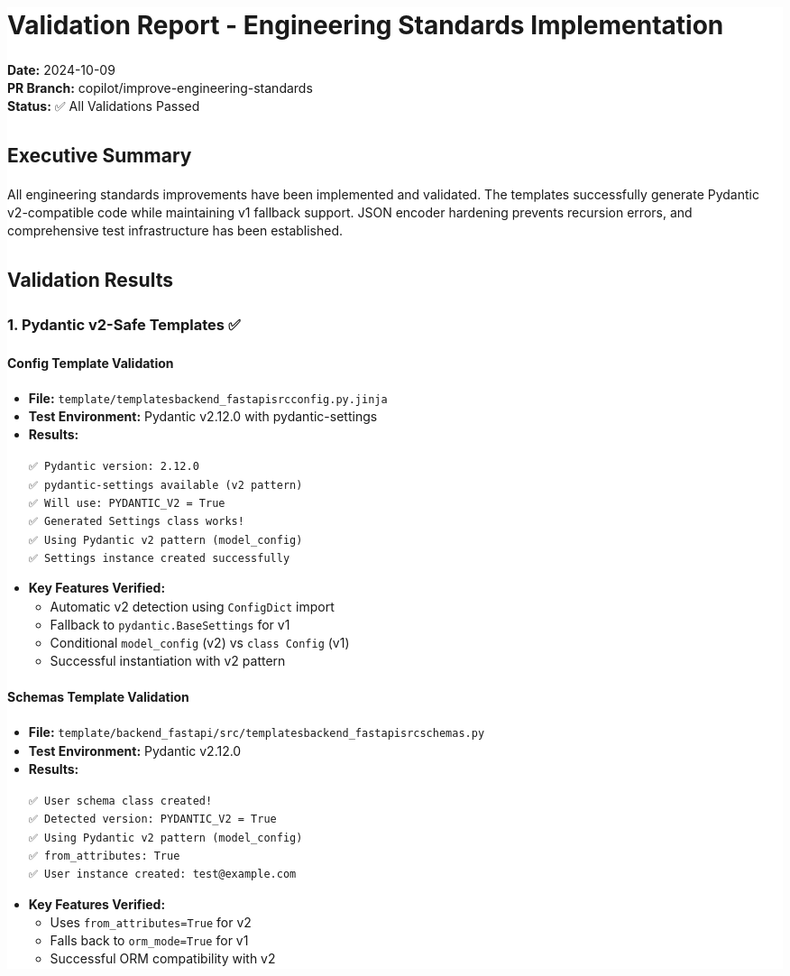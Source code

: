 # Validation Report - Engineering Standards Implementation

**Date:** 2024-10-09  
**PR Branch:** copilot/improve-engineering-standards  
**Status:** ✅ All Validations Passed

## Executive Summary

All engineering standards improvements have been implemented and validated. The templates successfully generate Pydantic v2-compatible code while maintaining v1 fallback support. JSON encoder hardening prevents recursion errors, and comprehensive test infrastructure has been established.

## Validation Results

### 1. Pydantic v2-Safe Templates ✅

#### Config Template Validation
- **File:** `template/templatesbackend_fastapisrcconfig.py.jinja`
- **Test Environment:** Pydantic v2.12.0 with pydantic-settings
- **Results:**
  ```
  ✅ Pydantic version: 2.12.0
  ✅ pydantic-settings available (v2 pattern)
  ✅ Will use: PYDANTIC_V2 = True
  ✅ Generated Settings class works!
  ✅ Using Pydantic v2 pattern (model_config)
  ✅ Settings instance created successfully
  ```
- **Key Features Verified:**
  - Automatic v2 detection using `ConfigDict` import
  - Fallback to `pydantic.BaseSettings` for v1
  - Conditional `model_config` (v2) vs `class Config` (v1)
  - Successful instantiation with v2 pattern

#### Schemas Template Validation
- **File:** `template/backend_fastapi/src/templatesbackend_fastapisrcschemas.py`
- **Test Environment:** Pydantic v2.12.0
- **Results:**
  ```
  ✅ User schema class created!
  ✅ Detected version: PYDANTIC_V2 = True
  ✅ Using Pydantic v2 pattern (model_config)
  ✅ from_attributes: True
  ✅ User instance created: test@example.com
  ```
- **Key Features Verified:**
  - Uses `from_attributes=True` for v2
  - Falls back to `orm_mode=True` for v1
  - Successful ORM compatibility with v2
